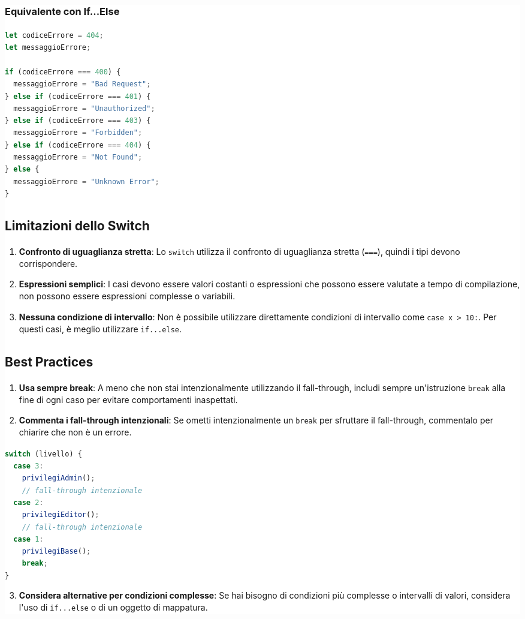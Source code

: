 ### Equivalente con If...Else

```javascript
let codiceErrore = 404;
let messaggioErrore;

if (codiceErrore === 400) {
  messaggioErrore = "Bad Request";
} else if (codiceErrore === 401) {
  messaggioErrore = "Unauthorized";
} else if (codiceErrore === 403) {
  messaggioErrore = "Forbidden";
} else if (codiceErrore === 404) {
  messaggioErrore = "Not Found";
} else {
  messaggioErrore = "Unknown Error";
}
```

## Limitazioni dello Switch

1. **Confronto di uguaglianza stretta**: Lo `switch` utilizza il confronto di uguaglianza stretta (`===`), quindi i tipi devono corrispondere.

2. **Espressioni semplici**: I casi devono essere valori costanti o espressioni che possono essere valutate a tempo di compilazione, non possono essere espressioni complesse o variabili.

3. **Nessuna condizione di intervallo**: Non è possibile utilizzare direttamente condizioni di intervallo come `case x > 10:`. Per questi casi, è meglio utilizzare `if...else`.

## Best Practices

1. **Usa sempre break**: A meno che non stai intenzionalmente utilizzando il fall-through, includi sempre un'istruzione `break` alla fine di ogni caso per evitare comportamenti inaspettati.

2. **Commenta i fall-through intenzionali**: Se ometti intenzionalmente un `break` per sfruttare il fall-through, commentalo per chiarire che non è un errore.

```javascript
switch (livello) {
  case 3:
    privilegiAdmin();
    // fall-through intenzionale
  case 2:
    privilegiEditor();
    // fall-through intenzionale
  case 1:
    privilegiBase();
    break;
}
```

3. **Considera alternative per condizioni complesse**: Se hai bisogno di condizioni più complesse o intervalli di valori, considera l'uso di `if...else` o di un oggetto di mappatura.
